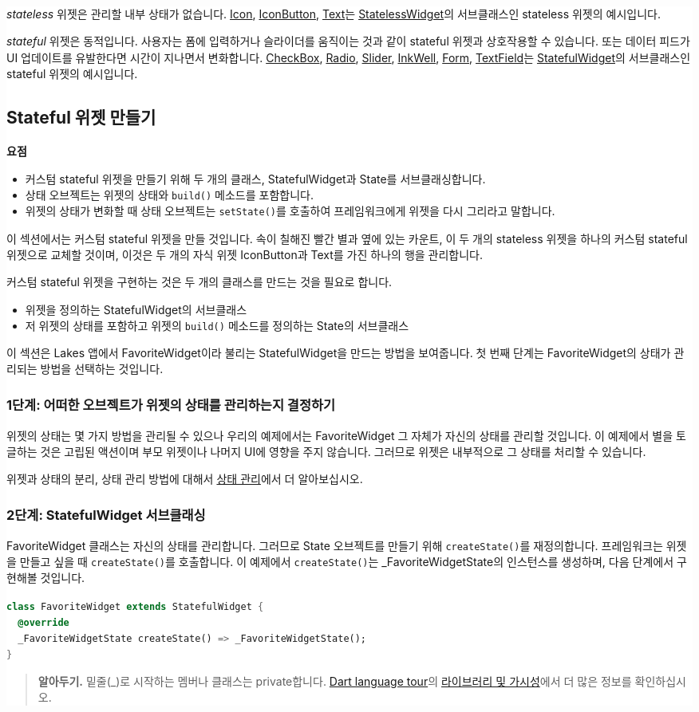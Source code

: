 *stateless* 위젯은 관리할 내부 상태가 없습니다. [Icon](https://docs.flutter.io/flutter/widgets/Icon-class.html), [IconButton](https://docs.flutter.io/flutter/material/IconButton-class.html), [Text](https://docs.flutter.io/flutter/widgets/Text-class.html)는 [StatelessWidget](https://docs.flutter.io/flutter/widgets/StatelessWidget-class.html)의 서브클래스인 stateless 위젯의 예시입니다.

*stateful* 위젯은 동적입니다. 사용자는 폼에 입력하거나 슬라이더를 움직이는 것과 같이 stateful 위젯과 상호작용할 수 있습니다. 또는 데이터 피드가 UI 업데이트를 유발한다면 시간이 지나면서 변화합니다. [CheckBox](https://docs.flutter.io/flutter/material/Checkbox-class.html), [Radio](https://docs.flutter.io/flutter/material/Radio-class.html), [Slider](https://docs.flutter.io/flutter/material/Slider-class.html), [InkWell](https://docs.flutter.io/flutter/material/InkWell-class.html), [Form](https://docs.flutter.io/flutter/widgets/Form-class.html), [TextField](https://docs.flutter.io/flutter/material/TextField-class.html)는 [StatefulWidget](https://docs.flutter.io/flutter/widgets/StatefulWidget-class.html)의 서브클래스인 stateful 위젯의 예시입니다.

## Stateful 위젯 만들기

**요점**

- 커스텀 stateful 위젯을 만들기 위해 두 개의 클래스, StatefulWidget과 State를 서브클래싱합니다.
- 상태 오브젝트는 위젯의 상태와 `build()` 메소드를 포함합니다.
- 위젯의 상태가 변화할 때 상태 오브젝트는 `setState()`를 호출하여 프레임워크에게 위젯을 다시 그리라고 말합니다.

이 섹션에서는 커스텀 stateful 위젯을 만들 것입니다. 속이 칠해진 빨간 별과 옆에 있는 카운트, 이 두 개의 stateless 위젯을 하나의 커스텀 stateful 위젯으로 교체할 것이며, 이것은 두 개의 자식 위젯 IconButton과 Text를 가진 하나의 행을 관리합니다.

커스텀 stateful 위젯을 구현하는 것은 두 개의 클래스를 만드는 것을 필요로 합니다.

- 위젯을 정의하는 StatefulWidget의 서브클래스
- 저 위젯의 상태를 포함하고 위젯의 `build()` 메소드를 정의하는 State의 서브클래스

이 섹션은 Lakes 앱에서 FavoriteWidget이라 불리는 StatefulWidget을 만드는 방법을 보여줍니다. 첫 번째 단계는 FavoriteWidget의 상태가 관리되는 방법을 선택하는 것입니다.

### 1단계: 어떠한 오브젝트가 위젯의 상태를 관리하는지 결정하기

위젯의 상태는 몇 가지 방법을 관리될 수 있으나 우리의 예제에서는 FavoriteWidget 그 자체가 자신의 상태를 관리할 것입니다. 이 예제에서 별을 토글하는 것은 고립된 액션이며 부모 위젯이나 나머지 UI에 영향을 주지 않습니다. 그러므로 위젯은 내부적으로 그 상태를 처리할 수 있습니다.

위젯과 상태의 분리, 상태 관리 방법에 대해서 [상태 관리](https://flutter.io/docs/development/ui/interactive#managing-state)에서 더 알아보십시오.

### 2단계: StatefulWidget 서브클래싱

FavoriteWidget 클래스는 자신의 상태를 관리합니다. 그러므로 State 오브젝트를 만들기 위해 `createState()`를 재정의합니다. 프레임워크는 위젯을 만들고 싶을 때 `createState()`를 호출합니다. 이 예제에서 `createState()`는 _FavoriteWidgetState의 인스턴스를 생성하며, 다음 단계에서 구현해볼 것입니다.

```dart
class FavoriteWidget extends StatefulWidget {
  @override
  _FavoriteWidgetState createState() => _FavoriteWidgetState();
}
```

> **알아두기.** 밑줄(_)로 시작하는 멤버나 클래스는 private합니다. [Dart language tour](https://www.dartlang.org/guides/language/language-tour)의 [라이브러리 및 가시성](https://www.dartlang.org/guides/language/language-tour#libraries-and-visibility)에서 더 많은 정보를 확인하십시오.
